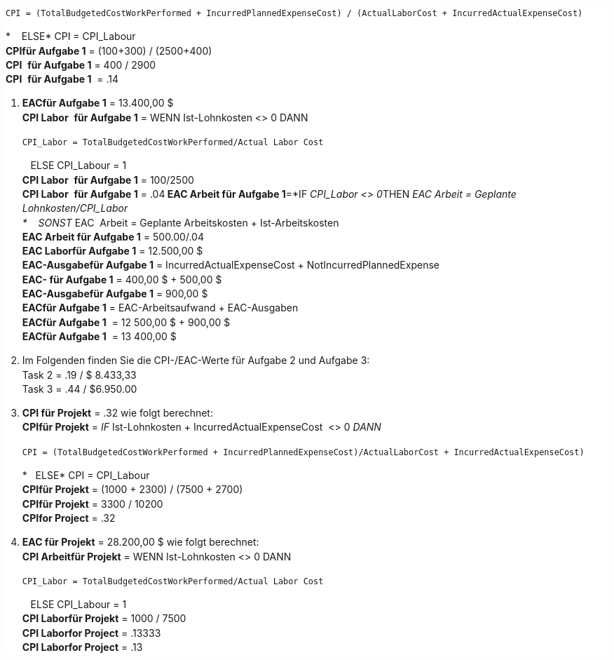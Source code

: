    ```
   CPI = (TotalBudgetedCostWorkPerformed + IncurredPlannedExpenseCost) / (ActualLaborCost + IncurredActualExpenseCost)
   ```

   *    ELSE* CPI = CPI_Labour\
   **CPI**&#x200B;**für Aufgabe 1** = (100+300) / (2500+400)\
   **CPI**  **für Aufgabe 1** = 400 / 2900\
   **CPI**  **für Aufgabe 1**  = .14&#x200B;**&#x200B;**

1. **EAC**&#x200B;**für Aufgabe 1** = 13.400,00 $\
   **CPI Labor**  **für Aufgabe 1** = WENN Ist-Lohnkosten &lt;> 0 DANN

   ```
   CPI_Labor = TotalBudgetedCostWorkPerformed/Actual Labor Cost
   ```

      ELSE CPI_Labour = 1\
   **CPI Labor**  **für Aufgabe 1** = 100/2500\
   **CPI Labor**  **für Aufgabe 1** = .04 **&#x200B;**&#x200B;**&#x200B; EAC Arbeit &#x200B;**&#x200B;**für Aufgabe 1 &#x200B;**=*IF *CPI_Labor &lt;> 0*THEN *EAC Arbeit = Geplante Lohnkosten/CPI_Labor\
   *    SONST* EAC  Arbeit = Geplante Arbeitskosten + Ist-Arbeitskosten\
   **EAC Arbeit &#x200B;**&#x200B;**für Aufgabe 1** = 500.00/.04\
   **EAC Labor**&#x200B;**für Aufgabe 1** = 12.500,00 $\
   **EAC-Ausgabe**&#x200B;**für Aufgabe 1** = IncurredActualExpenseCost + NotIncurredPlannedExpense\
   **EAC-**&#x200B;**&#x200B; für Aufgabe 1** = 400,00 $ + 500,00 $\
   **EAC-Ausgabe**&#x200B;**für Aufgabe 1** = 900,00 $\
   **EAC**&#x200B;**für Aufgabe 1** = EAC-Arbeitsaufwand + EAC-Ausgaben\
   **EAC**&#x200B;**für Aufgabe 1**  = 12 500,00 $ + 900,00 $\
   **EAC**&#x200B;**für Aufgabe 1**  = 13 400,00 $

1. Im Folgenden finden Sie die CPI-/EAC-Werte für Aufgabe 2 und Aufgabe 3:\
   Task 2 = .19 / $ 8.433,33\
   Task 3 = .44 / $6.950.00

1. **CPI für Projekt** = .32 wie folgt berechnet:\
   **CPI**&#x200B;**für Projekt** = *IF* Ist-Lohnkosten + IncurredActualExpenseCost  &lt;> 0 *DANN*

   ```
   CPI = (TotalBudgetedCostWorkPerformed + IncurredPlannedExpenseCost)/ActualLaborCost + IncurredActualExpenseCost)
   ```

   *   ELSE* CPI = CPI_Labour\
   **CPI**&#x200B;**für Projekt** = (1000 + 2300) / (7500 + 2700)\
   **CPI**&#x200B;**für Projekt** = 3300 / 10200\
   **CPI**&#x200B;**for Project** = .32

1. **EAC für Projekt** = 28.200,00 $ wie folgt berechnet:\
   **CPI Arbeit**&#x200B;**für Projekt** = WENN Ist-Lohnkosten &lt;> 0 DANN

   ```
   CPI_Labor = TotalBudgetedCostWorkPerformed/Actual Labor Cost
   ```

      ELSE CPI_Labour = 1\
   **CPI Labor**&#x200B;**für Projekt** = 1000 / 7500\
   **CPI Labor**&#x200B;**for Project** = .13333\
   **CPI Labor**&#x200B;**for Project** = .13
